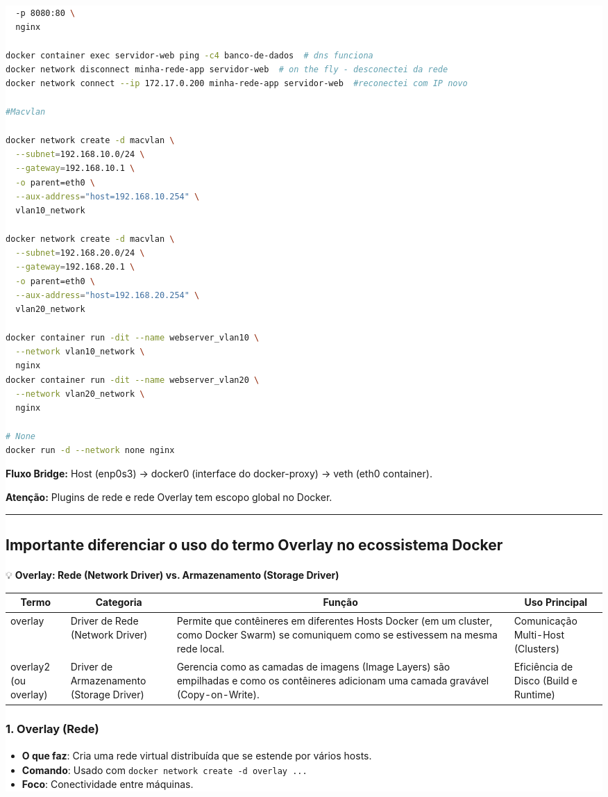 ```bash
  -p 8080:80 \
  nginx

docker container exec servidor-web ping -c4 banco-de-dados  # dns funciona 
docker network disconnect minha-rede-app servidor-web  # on the fly - desconectei da rede
docker network connect --ip 172.17.0.200 minha-rede-app servidor-web  #reconectei com IP novo

#Macvlan

docker network create -d macvlan \
  --subnet=192.168.10.0/24 \
  --gateway=192.168.10.1 \
  -o parent=eth0 \
  --aux-address="host=192.168.10.254" \
  vlan10_network

docker network create -d macvlan \
  --subnet=192.168.20.0/24 \
  --gateway=192.168.20.1 \
  -o parent=eth0 \
  --aux-address="host=192.168.20.254" \
  vlan20_network

docker container run -dit --name webserver_vlan10 \
  --network vlan10_network \
  nginx
docker container run -dit --name webserver_vlan20 \
  --network vlan20_network \
  nginx

# None
docker run -d --network none nginx
```

**Fluxo Bridge:** Host (enp0s3) → docker0 (interface do docker-proxy) → veth (eth0 container).

**Atenção:** Plugins de rede e rede Overlay tem escopo global no Docker.

---

## Importante diferenciar o uso do termo Overlay no ecossistema Docker

💡 **Overlay: Rede (Network Driver) vs. Armazenamento (Storage Driver)**

| Termo            | Categoria             | Função                                                                 | Uso Principal              |
|-------------------|------------------------|-----------------------------------------------------------------------|----------------------------|
| overlay           | Driver de Rede (Network Driver) | Permite que contêineres em diferentes Hosts Docker (em um cluster, como Docker Swarm) se comuniquem como se estivessem na mesma rede local. | Comunicação Multi-Host (Clusters) |
| overlay2 (ou overlay) | Driver de Armazenamento (Storage Driver) | Gerencia como as camadas de imagens (Image Layers) são empilhadas e como os contêineres adicionam uma camada gravável (Copy-on-Write). | Eficiência de Disco (Build e Runtime) |

### 1. Overlay (Rede)
- **O que faz**: Cria uma rede virtual distribuída que se estende por vários hosts.
- **Comando**: Usado com `docker network create -d overlay ...`
- **Foco**: Conectividade entre máquinas.
